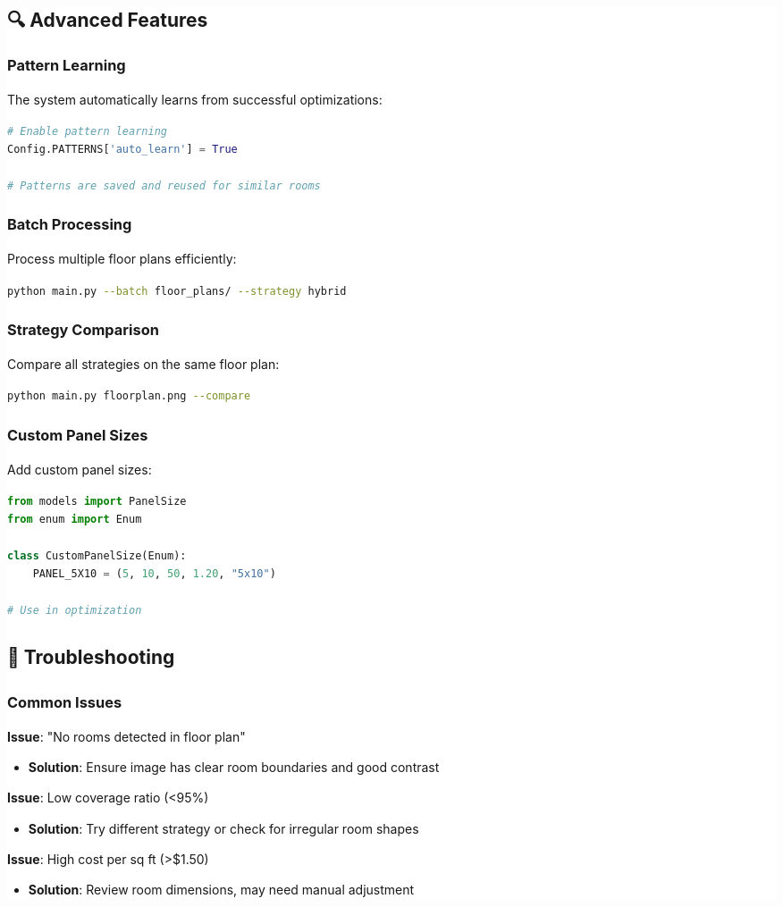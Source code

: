 ## 🔍 Advanced Features

### Pattern Learning

The system automatically learns from successful optimizations:

```python
# Enable pattern learning
Config.PATTERNS['auto_learn'] = True

# Patterns are saved and reused for similar rooms
```

### Batch Processing

Process multiple floor plans efficiently:

```bash
python main.py --batch floor_plans/ --strategy hybrid
```

### Strategy Comparison

Compare all strategies on the same floor plan:

```bash
python main.py floorplan.png --compare
```

### Custom Panel Sizes

Add custom panel sizes:

```python
from models import PanelSize
from enum import Enum

class CustomPanelSize(Enum):
    PANEL_5X10 = (5, 10, 50, 1.20, "5x10")
    
# Use in optimization
```

## 🐛 Troubleshooting

### Common Issues

**Issue**: "No rooms detected in floor plan"
- **Solution**: Ensure image has clear room boundaries and good contrast

**Issue**: Low coverage ratio (<95%)
- **Solution**: Try different strategy or check for irregular room shapes

**Issue**: High cost per sq ft (>$1.50)
- **Solution**: Review room dimensions, may need manual adjustment
